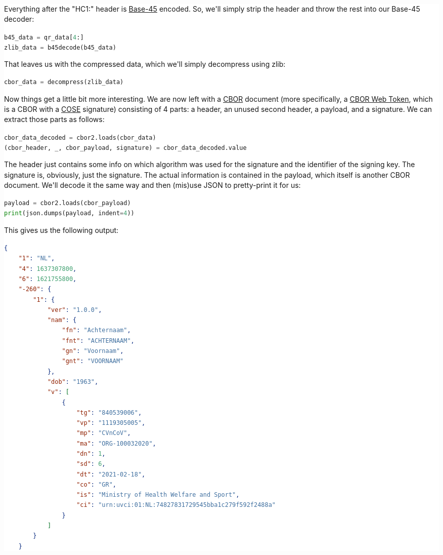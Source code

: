 Everything after the "HC1:" header is [Base-45](https://datatracker.ietf.org/doc/html/draft-faltstrom-base45-07) encoded. So, we'll simply strip the header and throw the rest into our Base-45 decoder:

```python
b45_data = qr_data[4:]
zlib_data = b45decode(b45_data)
```

That leaves us with the compressed data, which we'll simply decompress using zlib:

```python
cbor_data = decompress(zlib_data)
```

Now things get a little bit more interesting. We are now left with a [CBOR](https://datatracker.ietf.org/doc/html/rfc7049) document (more specifically, a [CBOR Web Token](https://datatracker.ietf.org/doc/html/rfc8392), which is a CBOR with a [COSE](https://datatracker.ietf.org/doc/html/rfc8152) signature) consisting of 4 parts: a header, an unused second header, a payload, and a signature. We can extract those parts as follows:

```python
cbor_data_decoded = cbor2.loads(cbor_data)
(cbor_header, _, cbor_payload, signature) = cbor_data_decoded.value
```

The header just contains some info on which algorithm was used for the signature and the identifier of the signing key. The signature is, obviously, just the signature. The actual information is contained in the payload, which itself is another CBOR document. We'll decode it the same way and then (mis)use JSON to pretty-print it for us:

```python
payload = cbor2.loads(cbor_payload)
print(json.dumps(payload, indent=4))
```

This gives us the following output:

```json
{
    "1": "NL",
    "4": 1637307800,
    "6": 1621755800,
    "-260": {
        "1": {
            "ver": "1.0.0",
            "nam": {
                "fn": "Achternaam",
                "fnt": "ACHTERNAAM",
                "gn": "Voornaam",
                "gnt": "VOORNAAM"
            },
            "dob": "1963",
            "v": [
                {
                    "tg": "840539006",
                    "vp": "1119305005",
                    "mp": "CVnCoV",
                    "ma": "ORG-100032020",
                    "dn": 1,
                    "sd": 6,
                    "dt": "2021-02-18",
                    "co": "GR",
                    "is": "Ministry of Health Welfare and Sport",
                    "ci": "urn:uvci:01:NL:74827831729545bba1c279f592f2488a"
                }
            ]
        }
    }
```